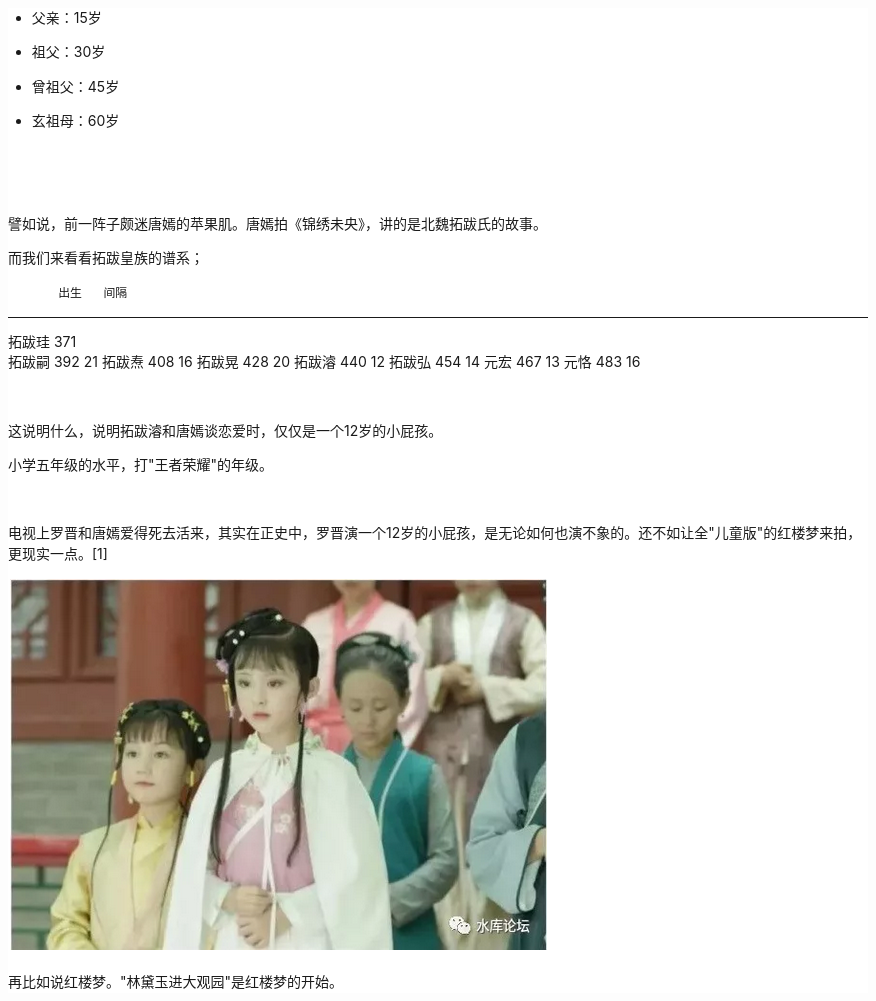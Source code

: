 -   父亲：15岁

-   祖父：30岁

-   曾祖父：45岁

-   玄祖母：60岁

 

 

譬如说，前一阵子颇迷唐嫣的苹果肌。唐嫣拍《锦绣未央》，讲的是北魏拓跋氏的故事。

而我们来看看拓跋皇族的谱系；

           出生   间隔
  -------- ------ ------
  拓跋珪   371    
  拓跋嗣   392    21
  拓跋焘   408    16
  拓跋晃   428    20
  拓跋濬   440    12
  拓跋弘   454    14
  元宏     467    13
  元恪     483    16

 

这说明什么，说明拓跋濬和唐嫣谈恋爱时，仅仅是一个12岁的小屁孩。

小学五年级的水平，打"王者荣耀"的年级。

 

电视上罗晋和唐嫣爱得死去活来，其实在正史中，罗晋演一个12岁的小屁孩，是无论如何也演不象的。还不如让全"儿童版"的红楼梦来拍，更现实一点。\[1\]

![](../img/F1450/media/image2.png)


再比如说红楼梦。"林黛玉进大观园"是红楼梦的开始。
